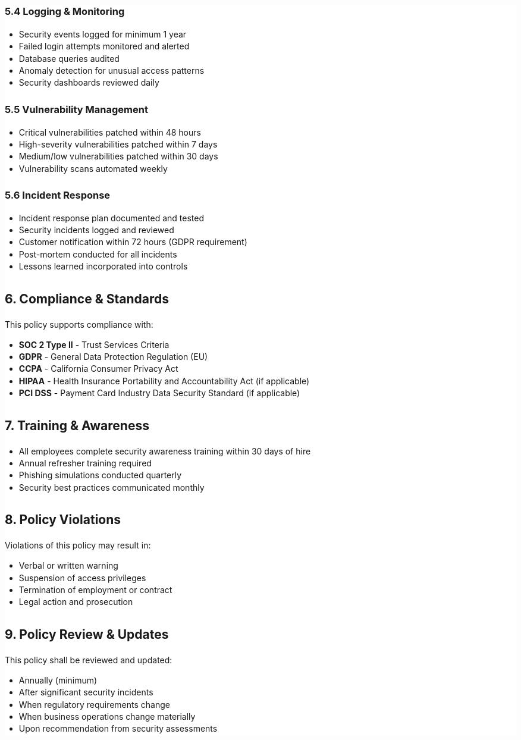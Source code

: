 ### 5.4 Logging & Monitoring
- Security events logged for minimum 1 year
- Failed login attempts monitored and alerted
- Database queries audited
- Anomaly detection for unusual access patterns
- Security dashboards reviewed daily

### 5.5 Vulnerability Management
- Critical vulnerabilities patched within 48 hours
- High-severity vulnerabilities patched within 7 days
- Medium/low vulnerabilities patched within 30 days
- Vulnerability scans automated weekly

### 5.6 Incident Response
- Incident response plan documented and tested
- Security incidents logged and reviewed
- Customer notification within 72 hours (GDPR requirement)
- Post-mortem conducted for all incidents
- Lessons learned incorporated into controls

## 6. Compliance & Standards

This policy supports compliance with:
- **SOC 2 Type II** - Trust Services Criteria
- **GDPR** - General Data Protection Regulation (EU)
- **CCPA** - California Consumer Privacy Act
- **HIPAA** - Health Insurance Portability and Accountability Act (if applicable)
- **PCI DSS** - Payment Card Industry Data Security Standard (if applicable)

## 7. Training & Awareness

- All employees complete security awareness training within 30 days of hire
- Annual refresher training required
- Phishing simulations conducted quarterly
- Security best practices communicated monthly

## 8. Policy Violations

Violations of this policy may result in:
- Verbal or written warning
- Suspension of access privileges
- Termination of employment or contract
- Legal action and prosecution

## 9. Policy Review & Updates

This policy shall be reviewed and updated:
- Annually (minimum)
- After significant security incidents
- When regulatory requirements change
- When business operations change materially
- Upon recommendation from security assessments
